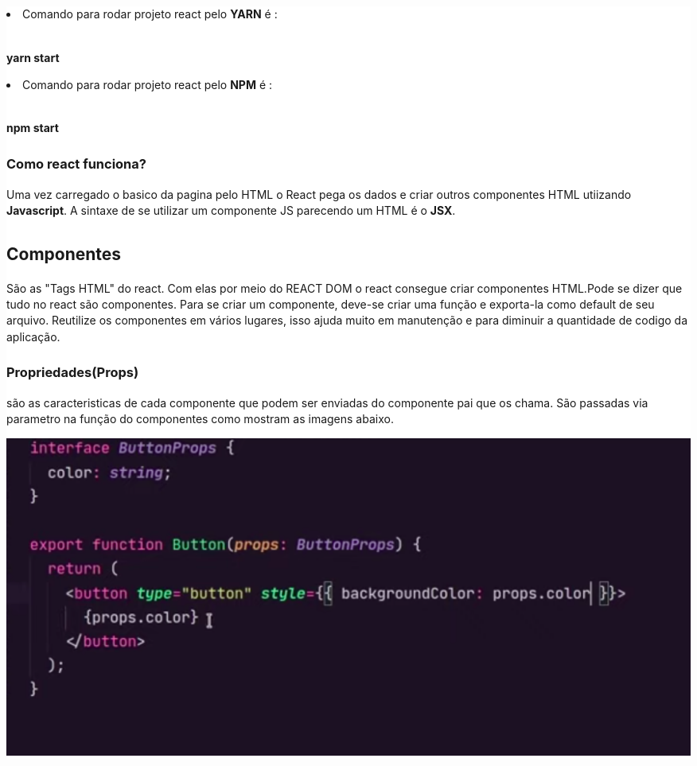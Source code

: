 <li>
Comando para rodar projeto react pelo <strong>YARN</strong> é :  
</li>
<br/>
<p>
<strong>yarn start</strong>
</p>
<li>
Comando para rodar projeto react pelo <strong>NPM</strong> é :  
</li>
<br/>
<p>
<strong>npm start</strong>
</p>
</ul>
<h3>Como react funciona?</h3>
<p>
Uma vez carregado o basico da pagina pelo HTML o React pega os dados e criar outros componentes HTML utiizando <strong>Javascript</strong>. A sintaxe de se utilizar um componente JS parecendo um HTML é o <strong>JSX</strong>.
</p>
<h2>Componentes</h2>
<p>
São as "Tags HTML" do react. Com  elas por meio do REACT DOM o react consegue criar componentes HTML.Pode se dizer que tudo no react são componentes. Para se criar um componente, deve-se criar uma função e exporta-la como default de seu arquivo. Reutilize os componentes em vários lugares, isso ajuda muito em manutenção e para diminuir a quantidade de codigo da aplicação.
</p>
<h3>Propriedades(Props)</h3>
<p>
são as caracteristicas de cada componente que podem ser enviadas do componente pai que os chama. São passadas via parametro na função do componentes como mostram as imagens abaixo.
</p>
<img src="./README_ASSETS/props.png" width="100%">